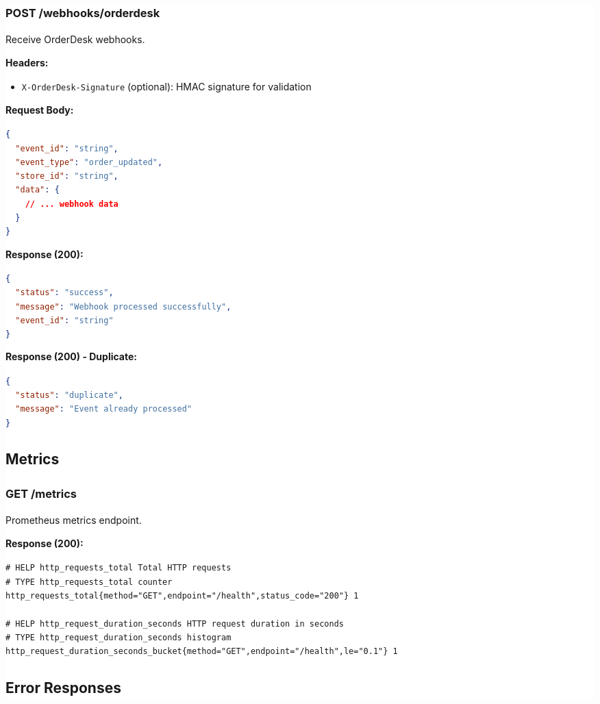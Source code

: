 ### POST /webhooks/orderdesk

Receive OrderDesk webhooks.

**Headers:**
- `X-OrderDesk-Signature` (optional): HMAC signature for validation

**Request Body:**
```json
{
  "event_id": "string",
  "event_type": "order_updated",
  "store_id": "string",
  "data": {
    // ... webhook data
  }
}
```

**Response (200):**
```json
{
  "status": "success",
  "message": "Webhook processed successfully",
  "event_id": "string"
}
```

**Response (200) - Duplicate:**
```json
{
  "status": "duplicate",
  "message": "Event already processed"
}
```

## Metrics

### GET /metrics

Prometheus metrics endpoint.

**Response (200):**
```
# HELP http_requests_total Total HTTP requests
# TYPE http_requests_total counter
http_requests_total{method="GET",endpoint="/health",status_code="200"} 1

# HELP http_request_duration_seconds HTTP request duration in seconds
# TYPE http_request_duration_seconds histogram
http_request_duration_seconds_bucket{method="GET",endpoint="/health",le="0.1"} 1
```

## Error Responses
